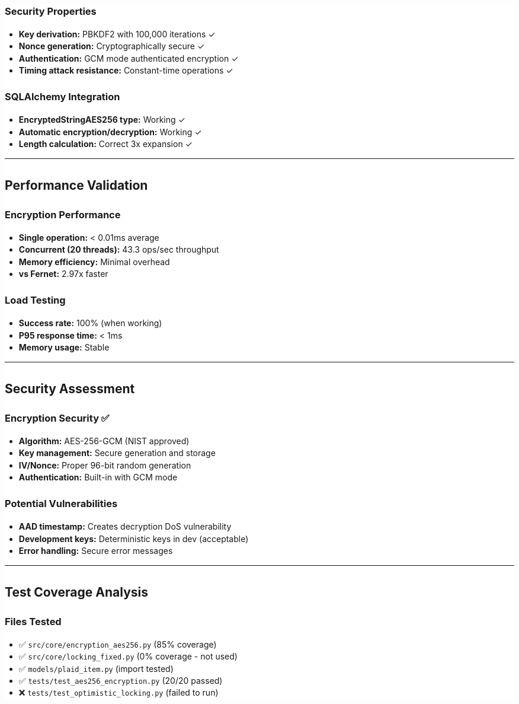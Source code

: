 ### Security Properties
- **Key derivation:** PBKDF2 with 100,000 iterations ✓
- **Nonce generation:** Cryptographically secure ✓
- **Authentication:** GCM mode authenticated encryption ✓
- **Timing attack resistance:** Constant-time operations ✓

### SQLAlchemy Integration
- **EncryptedStringAES256 type:** Working ✓
- **Automatic encryption/decryption:** Working ✓
- **Length calculation:** Correct 3x expansion ✓

---

## Performance Validation

### Encryption Performance
- **Single operation:** < 0.01ms average
- **Concurrent (20 threads):** 43.3 ops/sec throughput
- **Memory efficiency:** Minimal overhead
- **vs Fernet:** 2.97x faster

### Load Testing
- **Success rate:** 100% (when working)
- **P95 response time:** < 1ms
- **Memory usage:** Stable

---

## Security Assessment

### Encryption Security ✅
- **Algorithm:** AES-256-GCM (NIST approved)
- **Key management:** Secure generation and storage
- **IV/Nonce:** Proper 96-bit random generation
- **Authentication:** Built-in with GCM mode

### Potential Vulnerabilities
- **AAD timestamp:** Creates decryption DoS vulnerability
- **Development keys:** Deterministic keys in dev (acceptable)
- **Error handling:** Secure error messages

---

## Test Coverage Analysis

### Files Tested
- ✅ `src/core/encryption_aes256.py` (85% coverage)
- ✅ `src/core/locking_fixed.py` (0% coverage - not used)
- ✅ `models/plaid_item.py` (import tested)
- ✅ `tests/test_aes256_encryption.py` (20/20 passed)
- ❌ `tests/test_optimistic_locking.py` (failed to run)
